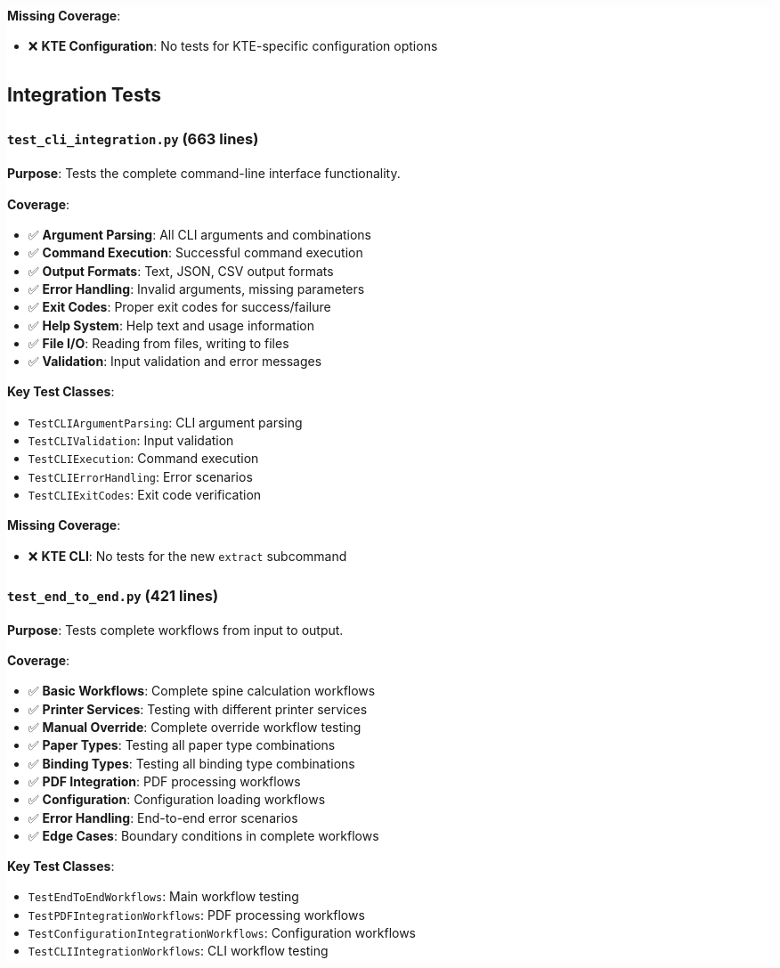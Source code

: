 **Missing Coverage**:

- ❌ **KTE Configuration**: No tests for KTE-specific configuration options

## Integration Tests

### `test_cli_integration.py` (663 lines)

**Purpose**: Tests the complete command-line interface functionality.

**Coverage**:

- ✅ **Argument Parsing**: All CLI arguments and combinations
- ✅ **Command Execution**: Successful command execution
- ✅ **Output Formats**: Text, JSON, CSV output formats
- ✅ **Error Handling**: Invalid arguments, missing parameters
- ✅ **Exit Codes**: Proper exit codes for success/failure
- ✅ **Help System**: Help text and usage information
- ✅ **File I/O**: Reading from files, writing to files
- ✅ **Validation**: Input validation and error messages

**Key Test Classes**:

- `TestCLIArgumentParsing`: CLI argument parsing
- `TestCLIValidation`: Input validation
- `TestCLIExecution`: Command execution
- `TestCLIErrorHandling`: Error scenarios
- `TestCLIExitCodes`: Exit code verification

**Missing Coverage**:

- ❌ **KTE CLI**: No tests for the new `extract` subcommand

### `test_end_to_end.py` (421 lines)

**Purpose**: Tests complete workflows from input to output.

**Coverage**:

- ✅ **Basic Workflows**: Complete spine calculation workflows
- ✅ **Printer Services**: Testing with different printer services
- ✅ **Manual Override**: Complete override workflow testing
- ✅ **Paper Types**: Testing all paper type combinations
- ✅ **Binding Types**: Testing all binding type combinations
- ✅ **PDF Integration**: PDF processing workflows
- ✅ **Configuration**: Configuration loading workflows
- ✅ **Error Handling**: End-to-end error scenarios
- ✅ **Edge Cases**: Boundary conditions in complete workflows

**Key Test Classes**:

- `TestEndToEndWorkflows`: Main workflow testing
- `TestPDFIntegrationWorkflows`: PDF processing workflows
- `TestConfigurationIntegrationWorkflows`: Configuration workflows
- `TestCLIIntegrationWorkflows`: CLI workflow testing
